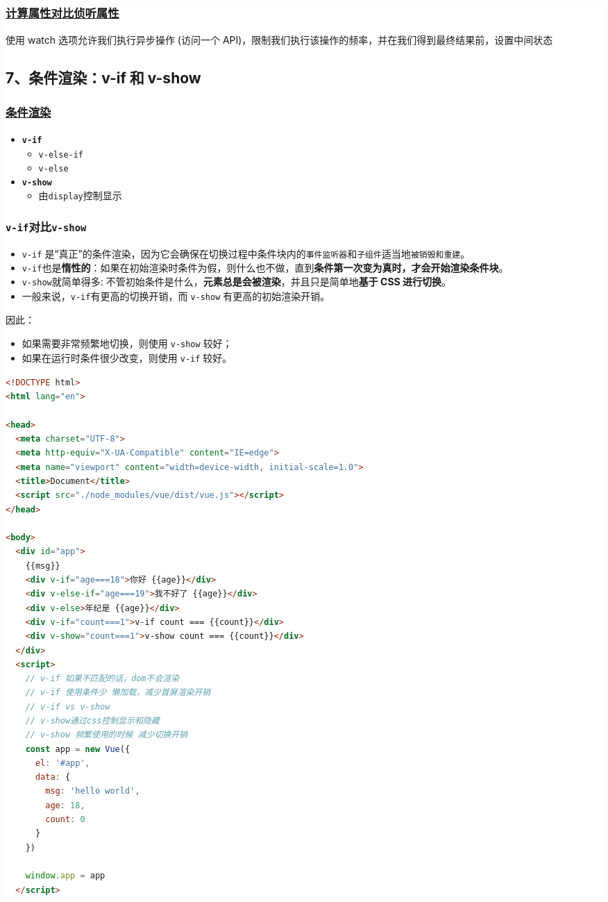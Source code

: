 ### [计算属性对比侦听属性](https://cn.vuejs.org/v2/guide/computed.html#%E8%AE%A1%E7%AE%97%E5%B1%9E%E6%80%A7-vs-%E4%BE%A6%E5%90%AC%E5%B1%9E%E6%80%A7)

使用 watch 选项允许我们执行异步操作 (访问一个 API)，限制我们执行该操作的频率，并在我们得到最终结果前，设置中间状态

## 7、条件渲染：v-if 和 v-show

### [条件渲染](https://cn.vuejs.org/v2/guide/conditional.html)

- **`v-if`**
  - `v-else-if`
  - `v-else`
- **`v-show`**
  - 由`display`控制显示
### `v-if`对比`v-show`

- `v-if` 是“真正”的条件渲染，因为它会确保在切换过程中条件块内的`事件监听器`和`子组件`适当地`被销毁和重建`。
- `v-if`也是**惰性的**：如果在初始渲染时条件为假，则什么也不做，直到**条件第一次变为真时，才会开始渲染条件块**。
- `v-show`就简单得多: 不管初始条件是什么，**元素总是会被渲染**，并且只是简单地**基于 CSS 进行切换**。
- 一般来说，`v-if`有更高的切换开销，而 `v-show` 有更高的初始渲染开销。

因此：
- 如果需要非常频繁地切换，则使用 `v-show` 较好；
- 如果在运行时条件很少改变，则使用 `v-if` 较好。

```html
<!DOCTYPE html>
<html lang="en">

<head>
  <meta charset="UTF-8">
  <meta http-equiv="X-UA-Compatible" content="IE=edge">
  <meta name="viewport" content="width=device-width, initial-scale=1.0">
  <title>Document</title>
  <script src="./node_modules/vue/dist/vue.js"></script>
</head>

<body>
  <div id="app">
    {{msg}}
    <div v-if="age===18">你好 {{age}}</div>
    <div v-else-if="age===19">我不好了 {{age}}</div>
    <div v-else>年纪是 {{age}}</div>
    <div v-if="count===1">v-if count === {{count}}</div>
    <div v-show="count===1">v-show count === {{count}}</div>
  </div>
  <script>
    // v-if 如果不匹配的话，dom不会渲染
    // v-if 使用条件少 懒加载，减少首屏渲染开销
    // v-if vs v-show
    // v-show通过css控制显示和隐藏
    // v-show 频繁使用的时候 减少切换开销
    const app = new Vue({
      el: '#app',
      data: {
        msg: 'hello world',
        age: 18,
        count: 0
      }
    })

    window.app = app
  </script>
```